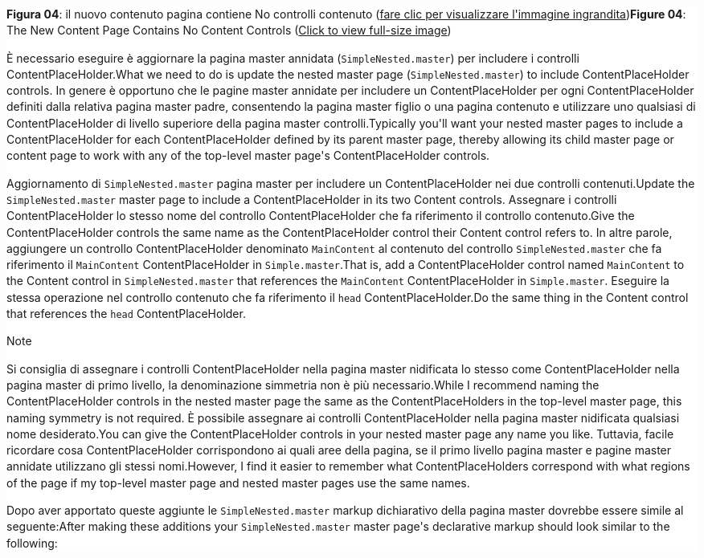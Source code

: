<span data-ttu-id="c30dc-205">**Figura 04**: il nuovo contenuto pagina contiene No controlli contenuto ([fare clic per visualizzare l'immagine ingrandita](nested-master-pages-cs/_static/image12.png))</span><span class="sxs-lookup"><span data-stu-id="c30dc-205">**Figure 04**: The New Content Page Contains No Content Controls ([Click to view full-size image](nested-master-pages-cs/_static/image12.png))</span></span>


<span data-ttu-id="c30dc-206">È necessario eseguire è aggiornare la pagina master annidata (`SimpleNested.master`) per includere i controlli ContentPlaceHolder.</span><span class="sxs-lookup"><span data-stu-id="c30dc-206">What we need to do is update the nested master page (`SimpleNested.master`) to include ContentPlaceHolder controls.</span></span> <span data-ttu-id="c30dc-207">In genere è opportuno che le pagine master annidate per includere un ContentPlaceHolder per ogni ContentPlaceHolder definiti dalla relativa pagina master padre, consentendo la pagina master figlio o una pagina contenuto e utilizzare uno qualsiasi di ContentPlaceHolder di livello superiore della pagina master controlli.</span><span class="sxs-lookup"><span data-stu-id="c30dc-207">Typically you'll want your nested master pages to include a ContentPlaceHolder for each ContentPlaceHolder defined by its parent master page, thereby allowing its child master page or content page to work with any of the top-level master page's ContentPlaceHolder controls.</span></span>

<span data-ttu-id="c30dc-208">Aggiornamento di `SimpleNested.master` pagina master per includere un ContentPlaceHolder nei due controlli contenuti.</span><span class="sxs-lookup"><span data-stu-id="c30dc-208">Update the `SimpleNested.master` master page to include a ContentPlaceHolder in its two Content controls.</span></span> <span data-ttu-id="c30dc-209">Assegnare i controlli ContentPlaceHolder lo stesso nome del controllo ContentPlaceHolder che fa riferimento il controllo contenuto.</span><span class="sxs-lookup"><span data-stu-id="c30dc-209">Give the ContentPlaceHolder controls the same name as the ContentPlaceHolder control their Content control refers to.</span></span> <span data-ttu-id="c30dc-210">In altre parole, aggiungere un controllo ContentPlaceHolder denominato `MainContent` al contenuto del controllo `SimpleNested.master` che fa riferimento il `MainContent` ContentPlaceHolder in `Simple.master`.</span><span class="sxs-lookup"><span data-stu-id="c30dc-210">That is, add a ContentPlaceHolder control named `MainContent` to the Content control in `SimpleNested.master` that references the `MainContent` ContentPlaceHolder in `Simple.master`.</span></span> <span data-ttu-id="c30dc-211">Eseguire la stessa operazione nel controllo contenuto che fa riferimento il `head` ContentPlaceHolder.</span><span class="sxs-lookup"><span data-stu-id="c30dc-211">Do the same thing in the Content control that references the `head` ContentPlaceHolder.</span></span>

> [!NOTE]
> <span data-ttu-id="c30dc-212">Si consiglia di assegnare i controlli ContentPlaceHolder nella pagina master nidificata lo stesso come ContentPlaceHolder nella pagina master di primo livello, la denominazione simmetria non è più necessario.</span><span class="sxs-lookup"><span data-stu-id="c30dc-212">While I recommend naming the ContentPlaceHolder controls in the nested master page the same as the ContentPlaceHolders in the top-level master page, this naming symmetry is not required.</span></span> <span data-ttu-id="c30dc-213">È possibile assegnare ai controlli ContentPlaceHolder nella pagina master nidificata qualsiasi nome desiderato.</span><span class="sxs-lookup"><span data-stu-id="c30dc-213">You can give the ContentPlaceHolder controls in your nested master page any name you like.</span></span> <span data-ttu-id="c30dc-214">Tuttavia, facile ricordare cosa ContentPlaceHolder corrispondono ai quali aree della pagina, se il primo livello pagina master e pagine master annidate utilizzano gli stessi nomi.</span><span class="sxs-lookup"><span data-stu-id="c30dc-214">However, I find it easier to remember what ContentPlaceHolders correspond with what regions of the page if my top-level master page and nested master pages use the same names.</span></span>


<span data-ttu-id="c30dc-215">Dopo aver apportato queste aggiunte le `SimpleNested.master` markup dichiarativo della pagina master dovrebbe essere simile al seguente:</span><span class="sxs-lookup"><span data-stu-id="c30dc-215">After making these additions your `SimpleNested.master` master page's declarative markup should look similar to the following:</span></span>
